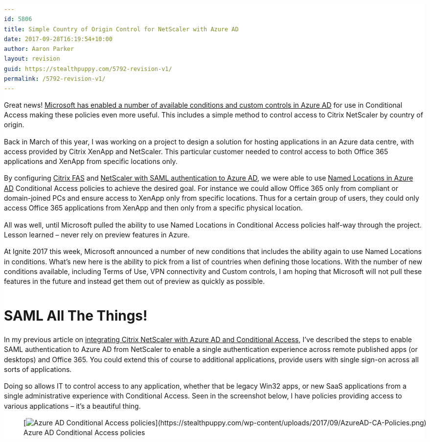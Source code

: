 ```yaml
---
id: 5806
title: Simple Country of Origin Control for NetScaler with Azure AD
date: 2017-09-28T16:19:54+10:00
author: Aaron Parker
layout: revision
guid: https://stealthpuppy.com/5792-revision-v1/
permalink: /5792-revision-v1/
---
```

Great news! [Microsoft has enabled a number of available conditions and custom controls in Azure AD](https://blogs.technet.microsoft.com/enterprisemobility/2017/09/27/whats-new-with-azure-active-directory-ignite-2017/) for use in Conditional Access making these policies even more useful. This includes a simple method to control access to Citrix NetScaler by country of origin.

Back in March of this year, I was working on a project to design a solution for hosting applications in an Azure data centre, with access provided by Citrix XenApp and NetScaler. This particular customer needed to control access to both Office 365 applications and XenApp from specific locations only.&nbsp;

By configuring [Citrix FAS](http://docs.citrix.com/en-us/xenapp-and-xendesktop/7-15-ltsr/secure/federated-authentication-service.html) and [NetScaler with SAML authentication to Azure AD](https://stealthpuppy.com/netscaler-azure-ad-conditional-access/), we were able to use [Named Locations in Azure AD](https://docs.microsoft.com/en-us/azure/active-directory/active-directory-named-locations) Conditional Access policies to achieve the desired goal. For instance we could allow Office 365 only from compliant or domain-joined PCs and ensure access to XenApp only from specific locations. Thus for a certain group of users, they could only access Office 365 applications from XenApp and then only from a specific physical location.

All was well, until Microsoft pulled the ability to use Named Locations in Conditional Access policies half-way through the project. Lesson learned &#8211; never rely on preview features in Azure.

At Ignite 2017 this week, Microsoft announced a number of new conditions that includes the ability again to use Named Locations in conditions. What&#8217;s new here is the ability to pick from a list of countries when defining those locations. With the number of new conditions available, including Terms of Use, VPN connectivity and Custom controls, I am hoping that Microsoft will not pull these features in the future and instead get them out of preview as quickly as possible.

# SAML All The Things!

In my previous article on [integrating Citrix NetScaler with Azure AD and Conditional Access](https://stealthpuppy.com/netscaler-azure-ad-conditional-access/), I&#8217;ve described the steps to enable SAML authentication to Azure AD from NetScaler to enable a single authentication experience across remote published apps (or desktops) and Office 365. You could extend this of course to additional applications, provide users with single sign-on across all sorts of applications.

Doing so allows IT to control access to any application, whether that be legacy Win32 apps, or new SaaS applications from a single administrative experience with Conditional Access. Seen in the screenshot below, I have policies providing access to various applications &#8211; it&#8217;s a beautiful thing.

<figure id="attachment_5798" aria-describedby="caption-attachment-5798" style="width: 1024px" class="wp-caption alignnone">[<img class="size-large wp-image-5798" src="https://stealthpuppy.com/wp-content/uploads/2017/09/AzureAD-CA-Policies-1024x587.png" alt="Azure AD Conditional Access policies" width="1024" height="587" srcset="http://192.168.0.89/wp-content/uploads/2017/09/AzureAD-CA-Policies-1024x587.png 1024w, http://192.168.0.89/wp-content/uploads/2017/09/AzureAD-CA-Policies-150x86.png 150w, http://192.168.0.89/wp-content/uploads/2017/09/AzureAD-CA-Policies-300x172.png 300w, http://192.168.0.89/wp-content/uploads/2017/09/AzureAD-CA-Policies-768x441.png 768w, http://192.168.0.89/wp-content/uploads/2017/09/AzureAD-CA-Policies.png 1440w" sizes="(max-width: 1024px) 100vw, 1024px" />](https://stealthpuppy.com/wp-content/uploads/2017/09/AzureAD-CA-Policies.png)<figcaption id="caption-attachment-5798" class="wp-caption-text">Azure AD Conditional Access policies</figcaption></figure>
